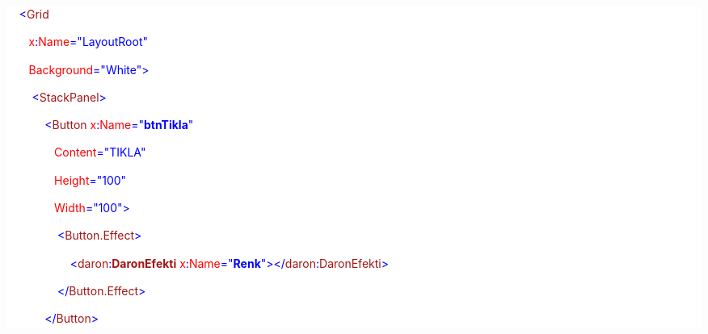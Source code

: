 <span style="color: #a31515;">    </span><span
style="color: blue;">\<</span><span style="color: #a31515;">Grid</span>

       <span style="color: red;"> x</span><span
style="color: blue;">:</span><span style="color: red;">Name</span><span
style="color: blue;">="LayoutRoot"</span>

       <span style="color: red;"> Background</span><span
style="color: blue;">="White"\></span>

<span style="color: #a31515;">        </span><span
style="color: blue;">\<</span><span
style="color: #a31515;">StackPanel</span><span
style="color: blue;">\></span>

<span style="color: #a31515;">            </span><span
style="color: blue;">\<</span><span
style="color: #a31515;">Button</span><span style="color: red;">
x</span><span style="color: blue;">:</span><span
style="color: red;">Name</span><span
style="color: blue;">="**btnTikla**"</span>

               <span style="color: red;"> Content</span><span
style="color: blue;">="TIKLA"</span>

               <span style="color: red;"> Height</span><span
style="color: blue;">="100"</span>

               <span style="color: red;"> Width</span><span
style="color: blue;">="100"\></span>

<span style="color: #a31515;">                </span><span
style="color: blue;">\<</span><span
style="color: #a31515;">Button.Effect</span><span
style="color: blue;">\></span>

<span style="color: #a31515;">                    </span><span
style="color: blue;">\<</span><span
style="color: #a31515;">daron</span><span
style="color: blue;">:</span><span
style="color: #a31515;">**DaronEfekti**</span><span style="color: red;">
x</span><span style="color: blue;">:</span><span
style="color: red;">Name</span><span
style="color: blue;">="**Renk**"\>\</</span><span
style="color: #a31515;">daron</span><span
style="color: blue;">:</span><span
style="color: #a31515;">DaronEfekti</span><span
style="color: blue;">\></span>

<span style="color: #a31515;">                </span><span
style="color: blue;">\</</span><span
style="color: #a31515;">Button.Effect</span><span
style="color: blue;">\></span>

<span style="color: #a31515;">            </span><span
style="color: blue;">\</</span><span
style="color: #a31515;">Button</span><span
style="color: blue;">\></span>
